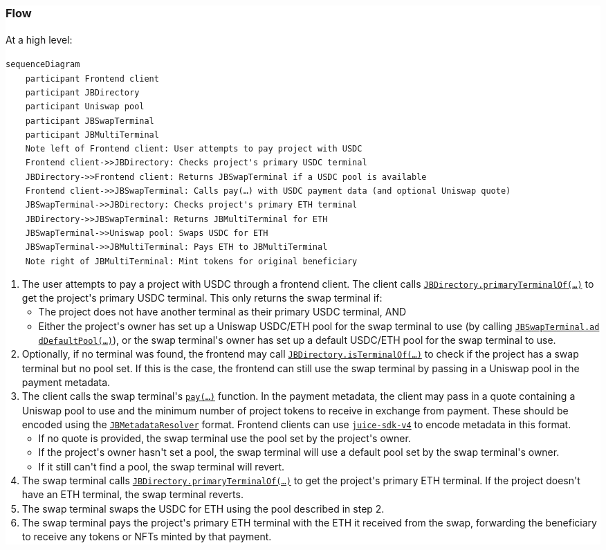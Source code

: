 ### Flow

At a high level:

```mermaid
sequenceDiagram
    participant Frontend client
    participant JBDirectory
    participant Uniswap pool
    participant JBSwapTerminal
    participant JBMultiTerminal
    Note left of Frontend client: User attempts to pay project with USDC
    Frontend client->>JBDirectory: Checks project's primary USDC terminal
    JBDirectory->>Frontend client: Returns JBSwapTerminal if a USDC pool is available
    Frontend client->>JBSwapTerminal: Calls pay(…) with USDC payment data (and optional Uniswap quote)
    JBSwapTerminal->>JBDirectory: Checks project's primary ETH terminal 
    JBDirectory->>JBSwapTerminal: Returns JBMultiTerminal for ETH
    JBSwapTerminal->>Uniswap pool: Swaps USDC for ETH
    JBSwapTerminal->>JBMultiTerminal: Pays ETH to JBMultiTerminal
    Note right of JBMultiTerminal: Mint tokens for original beneficiary
```

1. The user attempts to pay a project with USDC through a frontend client. The client calls [`JBDirectory.primaryTerminalOf(…)`](https://github.com/Bananapus/nana-core/blob/main/src/JBDirectory.sol#L82) to get the project's primary USDC terminal. This only returns the swap terminal if:
    - The project does not have another terminal as their primary USDC terminal, AND
    - Either the project's owner has set up a Uniswap USDC/ETH pool for the swap terminal to use (by calling [`JBSwapTerminal.addDefaultPool(…)`](https://github.com/Bananapus/nana-swap-terminal/blob/main/src/JBSwapTerminal.sol#L428)), or the swap terminal's owner has set up a default USDC/ETH pool for the swap terminal to use.
2. Optionally, if no terminal was found, the frontend may call [`JBDirectory.isTerminalOf(…)`](https://github.com/Bananapus/nana-core/blob/main/src/JBDirectory.sol#L117) to check if the project has a swap terminal but no pool set. If this is the case, the frontend can still use the swap terminal by passing in a Uniswap pool in the payment metadata.
3. The client calls the swap terminal's [`pay(…)`](https://github.com/Bananapus/nana-swap-terminal/blob/main/src/JBSwapTerminal.sol#L314) function. In the payment metadata, the client may pass in a quote containing a Uniswap pool to use and the minimum number of project tokens to receive in exchange from payment. These should be encoded using the [`JBMetadataResolver`](https://github.com/Bananapus/nana-core/blob/main/src/libraries/JBMetadataResolver.sol) format. Frontend clients can use [`juice-sdk-v4`](https://github.com/Bananapus/juice-sdk-v4/blob/e2119e5ee6caeea3f05a095d82724c7266339e9f/packages/core/src/utils/hook.ts#L10) to encode metadata in this format.
    - If no quote is provided, the swap terminal use the pool set by the project's owner.
    - If the project's owner hasn't set a pool, the swap terminal will use a default pool set by the swap terminal's owner.
    - If it still can't find a pool, the swap terminal will revert.
4. The swap terminal calls [`JBDirectory.primaryTerminalOf(…)`](https://github.com/Bananapus/nana-core/blob/main/src/JBDirectory.sol#L82) to get the project's primary ETH terminal. If the project doesn't have an ETH terminal, the swap terminal reverts.
5. The swap terminal swaps the USDC for ETH using the pool described in step 2.
6. The swap terminal pays the project's primary ETH terminal with the ETH it received from the swap, forwarding the beneficiary to receive any tokens or NFTs minted by that payment.
